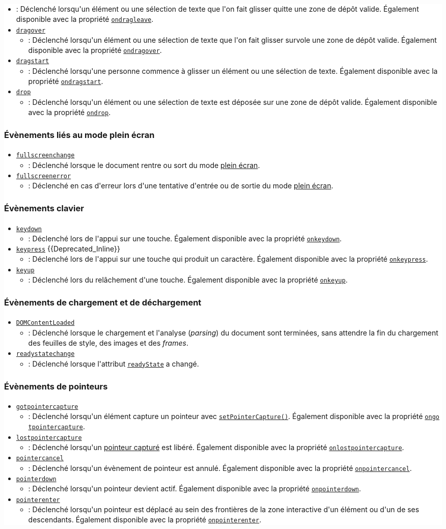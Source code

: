   - : Déclenché lorsqu'un élément ou une sélection de texte que l'on fait glisser quitte une zone de dépôt valide. Également disponible avec la propriété [`ondragleave`](/fr/docs/Web/API/GlobalEventHandlers/ondragleave).
- [`dragover`](/fr/docs/Web/API/Document/dragover_event)
  - : Déclenché lorsqu'un élément ou une sélection de texte que l'on fait glisser survole une zone de dépôt valide. Également disponible avec la propriété [`ondragover`](/fr/docs/Web/API/GlobalEventHandlers/ondragover).
- [`dragstart`](/fr/docs/Web/API/Document/dragstart_event)
  - : Déclenché lorsqu'une personne commence à glisser un élément ou une sélection de texte. Également disponible avec la propriété [`ondragstart`](/fr/docs/Web/API/GlobalEventHandlers/ondragstart).
- [`drop`](/fr/docs/Web/API/Document/drop_event)
  - : Déclenché lorsqu'un élément ou une sélection de texte est déposée sur une zone de dépôt valide. Également disponible avec la propriété [`ondrop`](/fr/docs/Web/API/GlobalEventHandlers/ondrop).

### Évènements liés au mode plein écran

- [`fullscreenchange`](/fr/docs/Web/API/Document/fullscreenchange_event)
  - : Déclenché lorsque le document rentre ou sort du mode [plein écran](/fr/docs/Web/API/Fullscreen_API/Guide).
- [`fullscreenerror`](/fr/docs/Web/API/Document/fullscreenerror_event)
  - : Déclenché en cas d'erreur lors d'une tentative d'entrée ou de sortie du mode [plein écran](/fr/docs/Web/API/Fullscreen_API/Guide).

### Évènements clavier

- [`keydown`](/fr/docs/Web/API/Document/keydown_event)
  - : Déclenché lors de l'appui sur une touche. Également disponible avec la propriété [`onkeydown`](/fr/docs/Web/API/GlobalEventHandlers/onkeydown).
- [`keypress`](/fr/docs/Web/API/Document/keypress_event) {{Deprecated_Inline}}
  - : Déclenché lors de l'appui sur une touche qui produit un caractère. Également disponible avec la propriété [`onkeypress`](/fr/docs/Web/API/GlobalEventHandlers/onkeypress).
- [`keyup`](/fr/docs/Web/API/Document/keyup_event)
  - : Déclenché lors du relâchement d'une touche. Également disponible avec la propriété [`onkeyup`](/fr/docs/Web/API/GlobalEventHandlers/onkeyup).

### Évènements de chargement et de déchargement

- [`DOMContentLoaded`](/fr/docs/Web/API/Document/DOMContentLoaded_event)
  - : Déclenché lorsque le chargement et l'analyse (<i lang="en">parsing</i>) du document sont terminées, sans attendre la fin du chargement des feuilles de style, des images et des <i lang="en">frames</i>.
- [`readystatechange`](/fr/docs/Web/API/Document/readystatechange_event)
  - : Déclenché lorsque l'attribut [`readyState`](/fr/docs/Web/API/Document/readyState) a changé.

### Évènements de pointeurs

- [`gotpointercapture`](/fr/docs/Web/API/Document/gotpointercapture_event)
  - : Déclenché lorsqu'un élément capture un pointeur avec [`setPointerCapture()`](/fr/docs/Web/API/Element/setPointerCapture). Également disponible avec la propriété [`ongotpointercapture`](/fr/docs/Web/API/GlobalEventHandlers/ongotpointercapture).
- [`lostpointercapture`](/fr/docs/Web/API/Document/lostpointercapture_event)
  - : Déclenché lorsqu'un [pointeur capturé](/fr/docs/Web/API/Pointer_events#pointer_capture) est libéré. Également disponible avec la propriété [`onlostpointercapture`](/fr/docs/Web/API/GlobalEventHandlers/onlostpointercapture).
- [`pointercancel`](/fr/docs/Web/API/Document/pointercancel_event)
  - : Déclenché lorsqu'un évènement de pointeur est annulé. Également disponible avec la propriété [`onpointercancel`](/fr/docs/Web/API/GlobalEventHandlers/onpointercancel).
- [`pointerdown`](/fr/docs/Web/API/Document/pointerdown_event)
  - : Déclenché lorsqu'un pointeur devient actif. Également disponible avec la propriété [`onpointerdown`](/fr/docs/Web/API/GlobalEventHandlers/onpointerdown).
- [`pointerenter`](/fr/docs/Web/API/Document/pointerenter_event)
  - : Déclenché lorsqu'un pointeur est déplacé au sein des frontières de la zone interactive d'un élément ou d'un de ses descendants. Également disponible avec la propriété [`onpointerenter`](/fr/docs/Web/API/GlobalEventHandlers/onpointerenter).